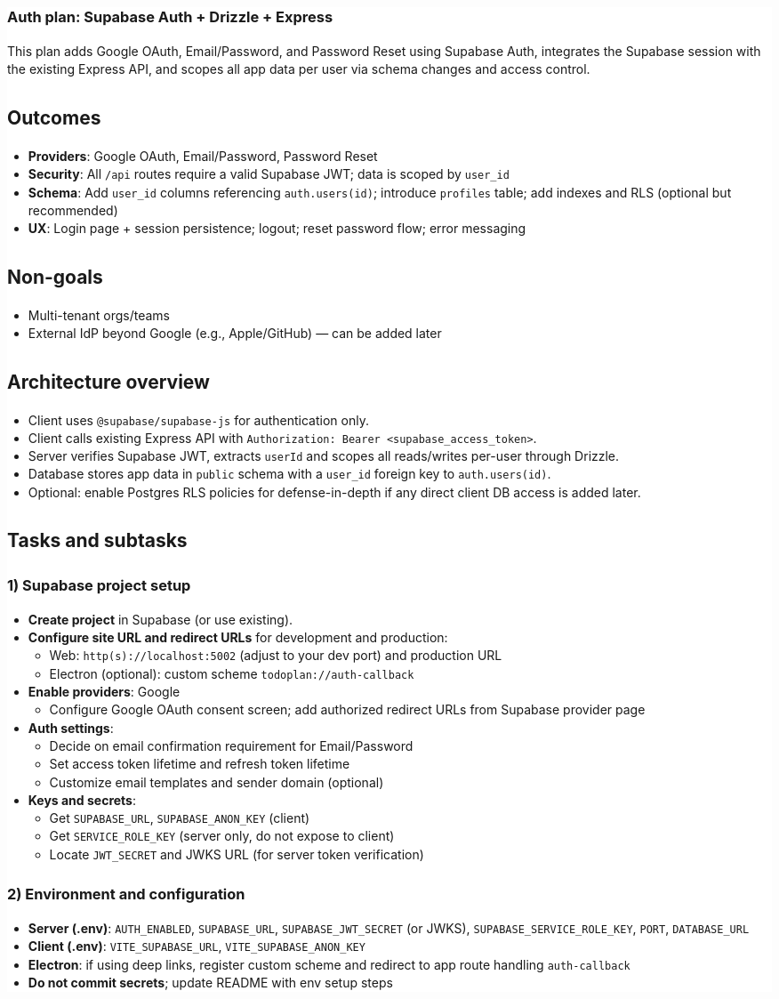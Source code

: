 ### Auth plan: Supabase Auth + Drizzle + Express

This plan adds Google OAuth, Email/Password, and Password Reset using Supabase Auth, integrates the Supabase session with the existing Express API, and scopes all app data per user via schema changes and access control.

## Outcomes
- **Providers**: Google OAuth, Email/Password, Password Reset
- **Security**: All `/api` routes require a valid Supabase JWT; data is scoped by `user_id`
- **Schema**: Add `user_id` columns referencing `auth.users(id)`; introduce `profiles` table; add indexes and RLS (optional but recommended)
- **UX**: Login page + session persistence; logout; reset password flow; error messaging

## Non-goals
- Multi-tenant orgs/teams
- External IdP beyond Google (e.g., Apple/GitHub) — can be added later

## Architecture overview
- Client uses `@supabase/supabase-js` for authentication only.
- Client calls existing Express API with `Authorization: Bearer <supabase_access_token>`.
- Server verifies Supabase JWT, extracts `userId` and scopes all reads/writes per-user through Drizzle.
- Database stores app data in `public` schema with a `user_id` foreign key to `auth.users(id)`.
- Optional: enable Postgres RLS policies for defense-in-depth if any direct client DB access is added later.

## Tasks and subtasks

### 1) Supabase project setup
- **Create project** in Supabase (or use existing).
- **Configure site URL and redirect URLs** for development and production:
  - Web: `http(s)://localhost:5002` (adjust to your dev port) and production URL
  - Electron (optional): custom scheme `todoplan://auth-callback`
- **Enable providers**: Google
  - Configure Google OAuth consent screen; add authorized redirect URLs from Supabase provider page
- **Auth settings**:
  - Decide on email confirmation requirement for Email/Password
  - Set access token lifetime and refresh token lifetime
  - Customize email templates and sender domain (optional)
- **Keys and secrets**:
  - Get `SUPABASE_URL`, `SUPABASE_ANON_KEY` (client)
  - Get `SERVICE_ROLE_KEY` (server only, do not expose to client)
  - Locate `JWT_SECRET` and JWKS URL (for server token verification)

### 2) Environment and configuration
- **Server (.env)**: `AUTH_ENABLED`, `SUPABASE_URL`, `SUPABASE_JWT_SECRET` (or JWKS), `SUPABASE_SERVICE_ROLE_KEY`, `PORT`, `DATABASE_URL`
- **Client (.env)**: `VITE_SUPABASE_URL`, `VITE_SUPABASE_ANON_KEY`
- **Electron**: if using deep links, register custom scheme and redirect to app route handling `auth-callback`
- **Do not commit secrets**; update README with env setup steps
